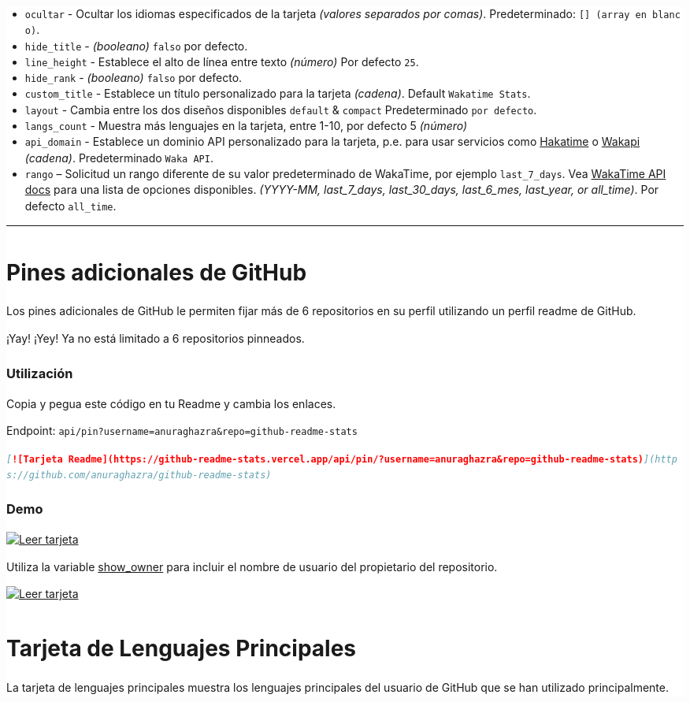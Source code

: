 -   `ocultar` - Ocultar los idiomas especificados de la tarjeta _(valores separados por comas)_. Predeterminado: `[] (array en blanco)`.
-   `hide_title` - _(booleano)_ `falso` por defecto.
-   `line_height` - Establece el alto de línea entre texto _(número)_ Por defecto `25`.
-   `hide_rank` - _(booleano)_ `falso` por defecto.
-   `custom_title` - Establece un título personalizado para la tarjeta _(cadena)_. Default `Wakatime Stats`.
-   `layout` - Cambia entre los dos diseños disponibles `default` & `compact`  Predeterminado `por defecto`.
-   `langs_count` - Muestra más lenguajes en la tarjeta, entre 1-10, por defecto 5 _(número)_
-   `api_domain` - Establece un dominio API personalizado para la tarjeta, p.e. para usar servicios como [Hakatime](https://github.com/mujx/hakatime) o [Wakapi](https://github.com/muety/wakapi) _(cadena)_. Predeterminado `Waka API`.
-   `rango` – Solicitud un rango diferente de su valor predeterminado de WakaTime, por ejemplo `last_7_days`. Vea [WakaTime API docs](https://wakatime.com/developers#stats) para una lista de opciones disponibles. _(YYYY-MM, last_7_days, last_30_days, last_6_mes, last_year, or all_time)_. Por defecto `all_time`.

* * *

# Pines adicionales de GitHub

Los pines adicionales de GitHub le permiten fijar más de 6 repositorios en su perfil utilizando un perfil readme de GitHub.

¡Yay! ¡Yey! Ya no está limitado a 6 repositorios pinneados.

### Utilización

Copia y pegua este código en tu Readme y cambia los enlaces.

Endpoint: `api/pin?username=anuraghazra&repo=github-readme-stats`

```md
[![Tarjeta Readme](https://github-readme-stats.vercel.app/api/pin/?username=anuraghazra&repo=github-readme-stats)](https://github.com/anuraghazra/github-readme-stats)
```

### Demo

[![Leer tarjeta](https://github-readme-stats.vercel.app/api/pin/?username=anuraghazra&repo=github-readme-stats)](https://github.com/anuraghazra/github-readme-stats)

Utiliza la variable [show_owner](#customización) para incluir el nombre de usuario del propietario del repositorio.

[![Leer tarjeta](https://github-readme-stats.vercel.app/api/pin/?username=anuraghazra&repo=github-readme-stats&show_owner=true)](https://github.com/anuraghazra/github-readme-stats)

# Tarjeta de Lenguajes Principales

La tarjeta de lenguajes principales muestra los lenguajes principales del usuario de GitHub que se han utilizado principalmente.
